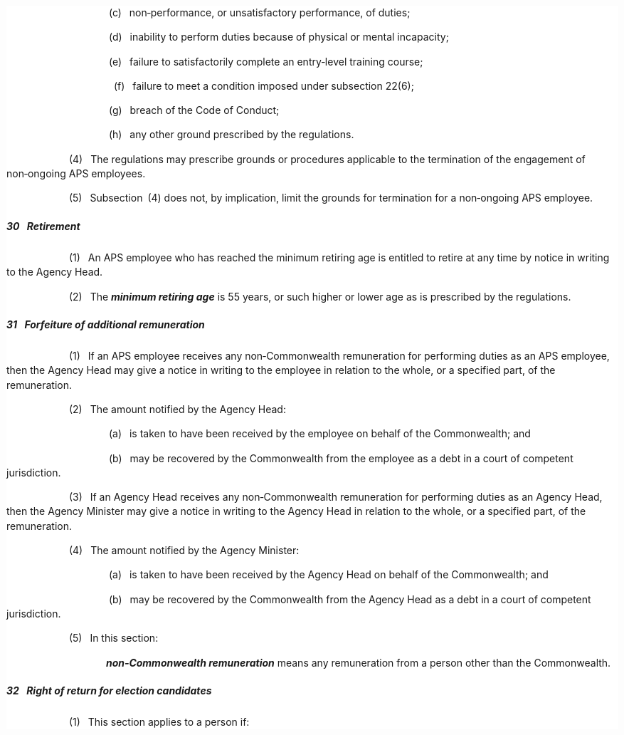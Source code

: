                      (c)  non‑performance, or unsatisfactory performance, of duties;

                     (d)  inability to perform duties because of physical or mental incapacity;

                     (e)  failure to satisfactorily complete an entry‑level training course;

                      (f)  failure to meet a condition imposed under subsection 22(6);

                     (g)  breach of the Code of Conduct;

                     (h)  any other ground prescribed by the regulations.

             (4)  The regulations may prescribe grounds or procedures applicable to the termination of the engagement of non‑ongoing APS employees.

             (5)  Subsection (4) does not, by implication, limit the grounds for termination for a non‑ongoing APS employee.

##### <a id="30"></a>30  Retirement

             (1)  An APS employee who has reached the minimum retiring age is entitled to retire at any time by notice in writing to the Agency Head.

             (2)  The **_minimum retiring age_** is 55 years, or such higher or lower age as is prescribed by the regulations.

##### <a id="31"></a>31  Forfeiture of additional remuneration

             (1)  If an APS employee receives any non‑Commonwealth remuneration for performing duties as an APS employee, then the Agency Head may give a notice in writing to the employee in relation to the whole, or a specified part, of the remuneration.

             (2)  The amount notified by the Agency Head:

                     (a)  is taken to have been received by the employee on behalf of the Commonwealth; and

                     (b)  may be recovered by the Commonwealth from the employee as a debt in a court of competent jurisdiction.

             (3)  If an Agency Head receives any non‑Commonwealth remuneration for performing duties as an Agency Head, then the Agency Minister may give a notice in writing to the Agency Head in relation to the whole, or a specified part, of the remuneration.

             (4)  The amount notified by the Agency Minister:

                     (a)  is taken to have been received by the Agency Head on behalf of the Commonwealth; and

                     (b)  may be recovered by the Commonwealth from the Agency Head as a debt in a court of competent jurisdiction.

             (5)  In this section:

                    <a name="non-commonwealth-remuner"></a>**_non‑Commonwealth remuneration_** means any remuneration from a person other than the Commonwealth.

##### <a id="32"></a>32  Right of return for election candidates

             (1)  This section applies to a person if:
